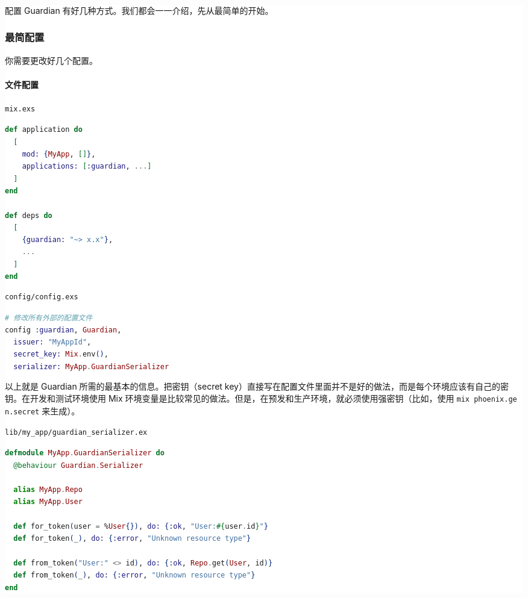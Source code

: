 配置 Guardian 有好几种方式。我们都会一一介绍，先从最简单的开始。  

### 最简配置

你需要更改好几个配置。  

#### 文件配置

`mix.exs`

```elixir
def application do
  [
    mod: {MyApp, []},
    applications: [:guardian, ...]
  ]
end

def deps do
  [
    {guardian: "~> x.x"},
    ...
  ]
end
```

`config/config.exs`

```elixir
# 修改所有外部的配置文件
config :guardian, Guardian,
  issuer: "MyAppId",
  secret_key: Mix.env(),
  serializer: MyApp.GuardianSerializer
```

以上就是 Guardian 所需的最基本的信息。把密钥（secret key）直接写在配置文件里面并不是好的做法，而是每个环境应该有自己的密钥。在开发和测试环境使用 Mix 环境变量是比较常见的做法。但是，在预发和生产环境，就必须使用强密钥（比如，使用 `mix phoenix.gen.secret` 来生成）。  

`lib/my_app/guardian_serializer.ex`

```elixir
defmodule MyApp.GuardianSerializer do
  @behaviour Guardian.Serializer

  alias MyApp.Repo
  alias MyApp.User

  def for_token(user = %User{}), do: {:ok, "User:#{user.id}"}
  def for_token(_), do: {:error, "Unknown resource type"}

  def from_token("User:" <> id), do: {:ok, Repo.get(User, id)}
  def from_token(_), do: {:error, "Unknown resource type"}
end
```
